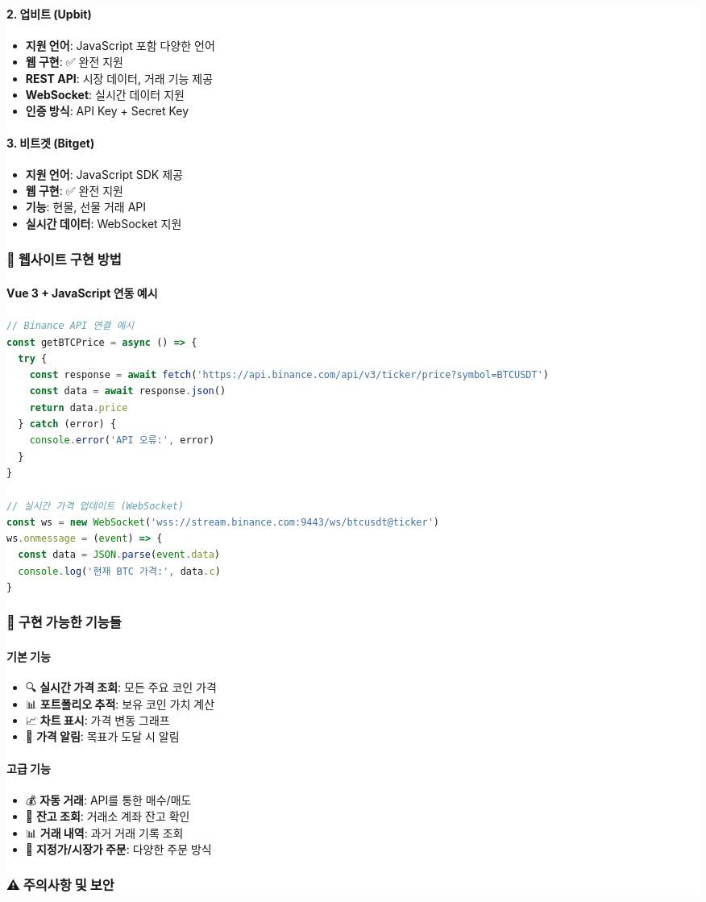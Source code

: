 #### 2. **업비트 (Upbit)**
- **지원 언어**: JavaScript 포함 다양한 언어
- **웹 구현**: ✅ 완전 지원
- **REST API**: 시장 데이터, 거래 기능 제공
- **WebSocket**: 실시간 데이터 지원
- **인증 방식**: API Key + Secret Key

#### 3. **비트겟 (Bitget)**
- **지원 언어**: JavaScript SDK 제공
- **웹 구현**: ✅ 완전 지원
- **기능**: 현물, 선물 거래 API
- **실시간 데이터**: WebSocket 지원

### 🔧 **웹사이트 구현 방법**

#### **Vue 3 + JavaScript 연동 예시**
```javascript
// Binance API 연결 예시
const getBTCPrice = async () => {
  try {
    const response = await fetch('https://api.binance.com/api/v3/ticker/price?symbol=BTCUSDT')
    const data = await response.json()
    return data.price
  } catch (error) {
    console.error('API 오류:', error)
  }
}

// 실시간 가격 업데이트 (WebSocket)
const ws = new WebSocket('wss://stream.binance.com:9443/ws/btcusdt@ticker')
ws.onmessage = (event) => {
  const data = JSON.parse(event.data)
  console.log('현재 BTC 가격:', data.c)
}
```

### 🚀 **구현 가능한 기능들**

#### **기본 기능**
- 🔍 **실시간 가격 조회**: 모든 주요 코인 가격
- 📊 **포트폴리오 추적**: 보유 코인 가치 계산
- 📈 **차트 표시**: 가격 변동 그래프
- 🔔 **가격 알림**: 목표가 도달 시 알림

#### **고급 기능**
- 💰 **자동 거래**: API를 통한 매수/매도
- 📱 **잔고 조회**: 거래소 계좌 잔고 확인
- 📊 **거래 내역**: 과거 거래 기록 조회
- 🎯 **지정가/시장가 주문**: 다양한 주문 방식

### ⚠️ **주의사항 및 보안**
